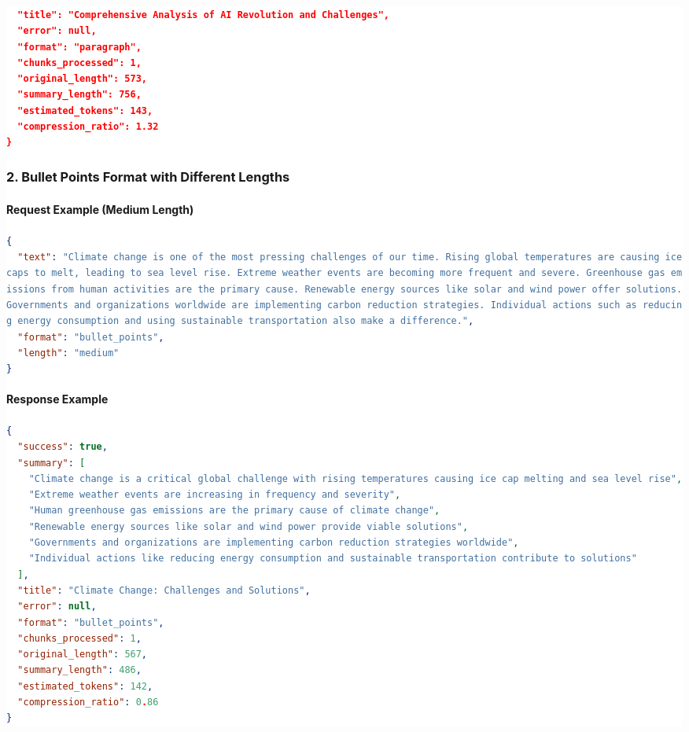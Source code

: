 ```json
  "title": "Comprehensive Analysis of AI Revolution and Challenges",
  "error": null,
  "format": "paragraph",
  "chunks_processed": 1,
  "original_length": 573,
  "summary_length": 756,
  "estimated_tokens": 143,
  "compression_ratio": 1.32
}
```

### 2. Bullet Points Format with Different Lengths

#### Request Example (Medium Length)
```json
{
  "text": "Climate change is one of the most pressing challenges of our time. Rising global temperatures are causing ice caps to melt, leading to sea level rise. Extreme weather events are becoming more frequent and severe. Greenhouse gas emissions from human activities are the primary cause. Renewable energy sources like solar and wind power offer solutions. Governments and organizations worldwide are implementing carbon reduction strategies. Individual actions such as reducing energy consumption and using sustainable transportation also make a difference.",
  "format": "bullet_points",
  "length": "medium"
}
```

#### Response Example
```json
{
  "success": true,
  "summary": [
    "Climate change is a critical global challenge with rising temperatures causing ice cap melting and sea level rise",
    "Extreme weather events are increasing in frequency and severity", 
    "Human greenhouse gas emissions are the primary cause of climate change",
    "Renewable energy sources like solar and wind power provide viable solutions",
    "Governments and organizations are implementing carbon reduction strategies worldwide",
    "Individual actions like reducing energy consumption and sustainable transportation contribute to solutions"
  ],
  "title": "Climate Change: Challenges and Solutions",
  "error": null,
  "format": "bullet_points",
  "chunks_processed": 1,
  "original_length": 567,
  "summary_length": 486,
  "estimated_tokens": 142,
  "compression_ratio": 0.86
}
```
